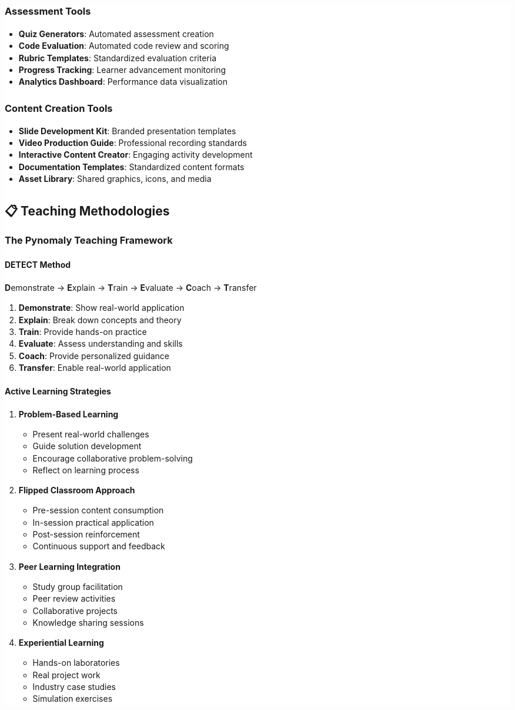 ### Assessment Tools
- **Quiz Generators**: Automated assessment creation
- **Code Evaluation**: Automated code review and scoring
- **Rubric Templates**: Standardized evaluation criteria
- **Progress Tracking**: Learner advancement monitoring
- **Analytics Dashboard**: Performance data visualization

### Content Creation Tools
- **Slide Development Kit**: Branded presentation templates
- **Video Production Guide**: Professional recording standards
- **Interactive Content Creator**: Engaging activity development
- **Documentation Templates**: Standardized content formats
- **Asset Library**: Shared graphics, icons, and media

## 📋 Teaching Methodologies

### The Pynomaly Teaching Framework

#### DETECT Method
**D**emonstrate → **E**xplain → **T**rain → **E**valuate → **C**oach → **T**ransfer

1. **Demonstrate**: Show real-world application
2. **Explain**: Break down concepts and theory
3. **Train**: Provide hands-on practice
4. **Evaluate**: Assess understanding and skills
5. **Coach**: Provide personalized guidance
6. **Transfer**: Enable real-world application

#### Active Learning Strategies

1. **Problem-Based Learning**
   - Present real-world challenges
   - Guide solution development
   - Encourage collaborative problem-solving
   - Reflect on learning process

2. **Flipped Classroom Approach**
   - Pre-session content consumption
   - In-session practical application
   - Post-session reinforcement
   - Continuous support and feedback

3. **Peer Learning Integration**
   - Study group facilitation
   - Peer review activities
   - Collaborative projects
   - Knowledge sharing sessions

4. **Experiential Learning**
   - Hands-on laboratories
   - Real project work
   - Industry case studies
   - Simulation exercises
